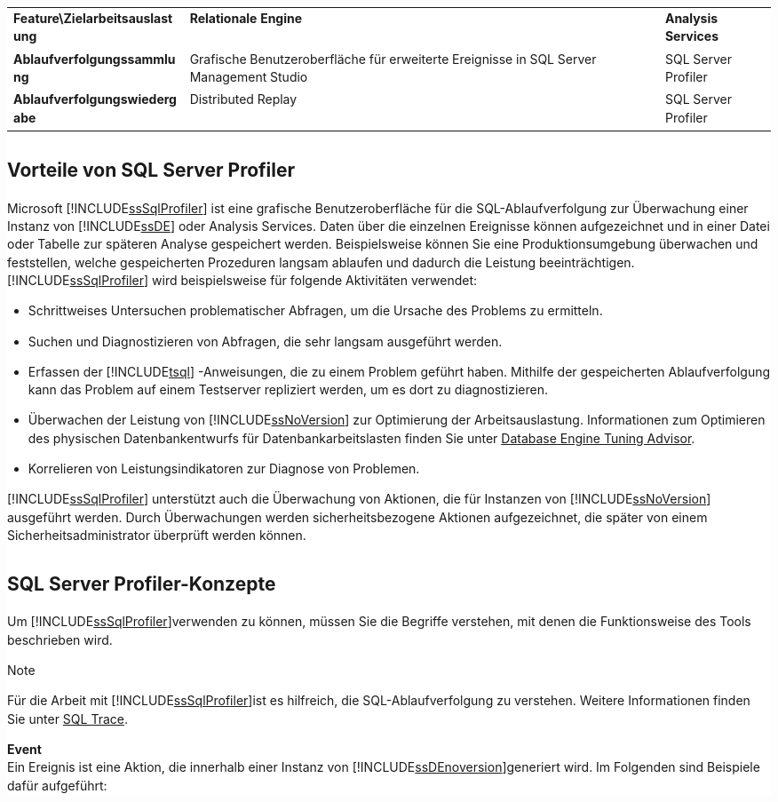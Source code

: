 ||||  
|-|-|-|  
|**Feature\Zielarbeitsauslastung**|**Relationale Engine**|**Analysis Services**|  
|**Ablaufverfolgungssammlung**|Grafische Benutzeroberfläche für erweiterte Ereignisse in SQL Server Management Studio|SQL Server Profiler|  
|**Ablaufverfolgungswiedergabe**|Distributed Replay|SQL Server Profiler|  
  
## <a name="benefits-of-sql-server-profiler"></a>Vorteile von SQL Server Profiler  
 Microsoft [!INCLUDE[ssSqlProfiler](../../includes/sssqlprofiler-md.md)] ist eine grafische Benutzeroberfläche für die SQL-Ablaufverfolgung zur Überwachung einer Instanz von [!INCLUDE[ssDE](../../includes/ssde-md.md)] oder Analysis Services. Daten über die einzelnen Ereignisse können aufgezeichnet und in einer Datei oder Tabelle zur späteren Analyse gespeichert werden. Beispielsweise können Sie eine Produktionsumgebung überwachen und feststellen, welche gespeicherten Prozeduren langsam ablaufen und dadurch die Leistung beeinträchtigen. [!INCLUDE[ssSqlProfiler](../../includes/sssqlprofiler-md.md)] wird beispielsweise für folgende Aktivitäten verwendet:  
  
-   Schrittweises Untersuchen problematischer Abfragen, um die Ursache des Problems zu ermitteln.  
  
-   Suchen und Diagnostizieren von Abfragen, die sehr langsam ausgeführt werden.  
  
-   Erfassen der [!INCLUDE[tsql](../../includes/tsql-md.md)] -Anweisungen, die zu einem Problem geführt haben. Mithilfe der gespeicherten Ablaufverfolgung kann das Problem auf einem Testserver repliziert werden, um es dort zu diagnostizieren.  
  
-   Überwachen der Leistung von [!INCLUDE[ssNoVersion](../../includes/ssnoversion-md.md)] zur Optimierung der Arbeitsauslastung. Informationen zum Optimieren des physischen Datenbankentwurfs für Datenbankarbeitslasten finden Sie unter [Database Engine Tuning Advisor](../../relational-databases/performance/database-engine-tuning-advisor.md).  
  
-   Korrelieren von Leistungsindikatoren zur Diagnose von Problemen.  
  
 [!INCLUDE[ssSqlProfiler](../../includes/sssqlprofiler-md.md)] unterstützt auch die Überwachung von Aktionen, die für Instanzen von [!INCLUDE[ssNoVersion](../../includes/ssnoversion-md.md)] ausgeführt werden. Durch Überwachungen werden sicherheitsbezogene Aktionen aufgezeichnet, die später von einem Sicherheitsadministrator überprüft werden können.  
  
## <a name="sql-server-profiler-concepts"></a>SQL Server Profiler-Konzepte  
 Um [!INCLUDE[ssSqlProfiler](../../includes/sssqlprofiler-md.md)]verwenden zu können, müssen Sie die Begriffe verstehen, mit denen die Funktionsweise des Tools beschrieben wird.  
  
> [!NOTE]  
>  Für die Arbeit mit [!INCLUDE[ssSqlProfiler](../../includes/sssqlprofiler-md.md)]ist es hilfreich, die SQL-Ablaufverfolgung zu verstehen. Weitere Informationen finden Sie unter [SQL Trace](../../relational-databases/sql-trace/sql-trace.md).  
  
 **Event**  
 Ein Ereignis ist eine Aktion, die innerhalb einer Instanz von [!INCLUDE[ssDEnoversion](../../includes/ssdenoversion-md.md)]generiert wird. Im Folgenden sind Beispiele dafür aufgeführt:  
  